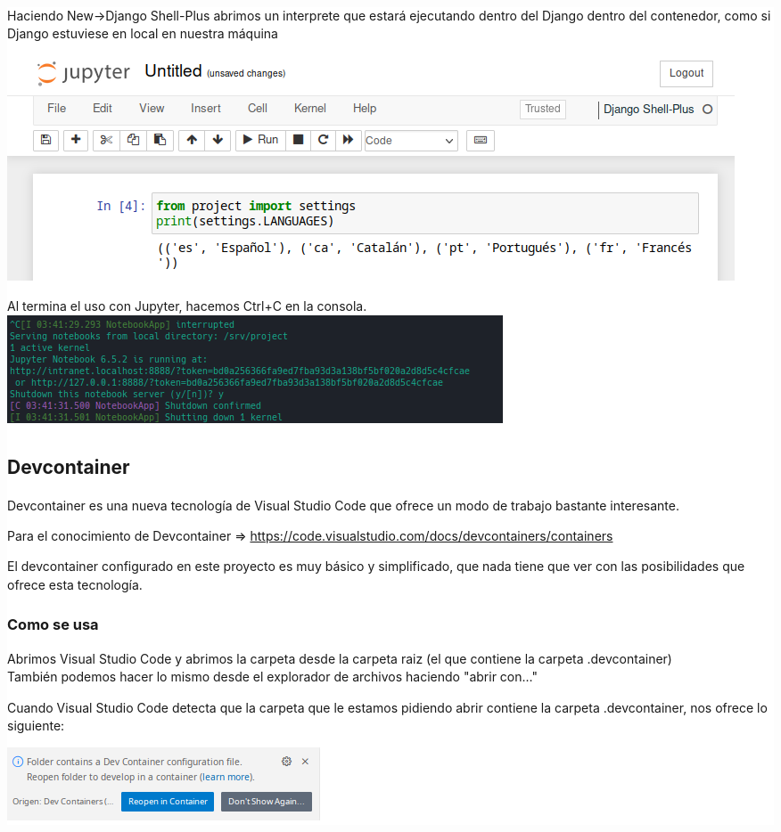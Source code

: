 Haciendo New->Django Shell-Plus abrimos un interprete que estará ejecutando dentro del Django dentro del contenedor, como si Django estuviese en local en nuestra máquina

![image-20221204034112865](readme_img/image-20221204034112865.png)



Al termina el uso con Jupyter, hacemos Ctrl+C en la consola.
![image-20221204034211741](readme_img/image-20221204034211741.png)



## Devcontainer

Devcontainer es una nueva tecnología de Visual Studio Code que ofrece un modo de trabajo bastante interesante.<br>

Para el conocimiento de Devcontainer => https://code.visualstudio.com/docs/devcontainers/containers<br>

El devcontainer configurado en este proyecto es muy básico y simplificado, que nada tiene que ver con las posibilidades que ofrece esta tecnología.<br>

### Como se usa

Abrimos Visual Studio Code y abrimos la carpeta desde la carpeta raiz (el que contiene la carpeta .devcontainer)<br>
También podemos hacer lo mismo desde el explorador de archivos haciendo "abrir con..."<br>

Cuando Visual Studio Code detecta que la carpeta que le estamos pidiendo abrir contiene la carpeta .devcontainer, nos ofrece lo siguiente:

![image-20221204043938698](readme_img/image-20221204043938698.png)
